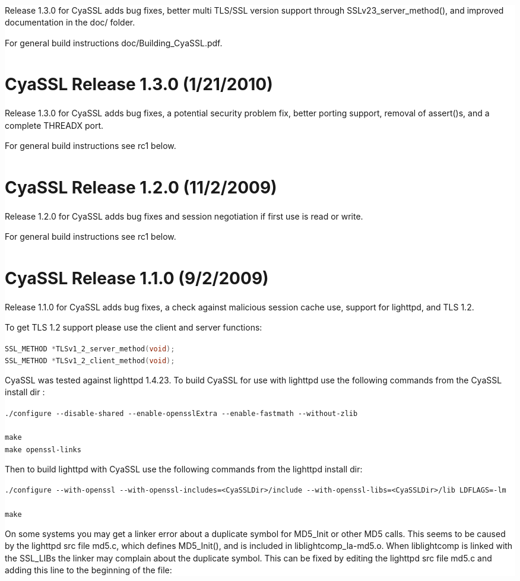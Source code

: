 Release 1.3.0 for CyaSSL adds bug fixes, better multi TLS/SSL version support
through SSLv23_server_method(), and improved documentation in the doc/ folder.

For general build instructions doc/Building_CyaSSL.pdf.

# CyaSSL Release 1.3.0 (1/21/2010)

Release 1.3.0 for CyaSSL adds bug fixes, a potential security problem fix,
better porting support, removal of assert()s, and a complete THREADX port.

For general build instructions see rc1 below.

# CyaSSL Release 1.2.0 (11/2/2009)

Release 1.2.0 for CyaSSL adds bug fixes and session negotiation if first use is
read or write.

For general build instructions see rc1 below.

# CyaSSL Release 1.1.0 (9/2/2009)

Release 1.1.0 for CyaSSL adds bug fixes, a check against malicious session
cache use, support for lighttpd, and TLS 1.2.

To get TLS 1.2 support please use the client and server functions:

```c
SSL_METHOD *TLSv1_2_server_method(void);
SSL_METHOD *TLSv1_2_client_method(void);
```

CyaSSL was tested against lighttpd 1.4.23.  To build CyaSSL for use with 
lighttpd use the following commands from the CyaSSL install dir <CyaSSLDir>:

```
./configure --disable-shared --enable-opensslExtra --enable-fastmath --without-zlib

make
make openssl-links
```

Then to build lighttpd with CyaSSL use the following commands from the
lighttpd install dir:

```
./configure --with-openssl --with-openssl-includes=<CyaSSLDir>/include --with-openssl-libs=<CyaSSLDir>/lib LDFLAGS=-lm

make
```

On some systems you may get a linker error about a duplicate symbol for
MD5_Init or other MD5 calls.  This seems to be caused by the lighttpd src file
md5.c, which defines MD5_Init(), and is included in liblightcomp_la-md5.o.
When liblightcomp is linked with the SSL_LIBs the linker may complain about
the duplicate symbol.  This can be fixed by editing the lighttpd src file md5.c
and adding this line to the beginning of the file:
